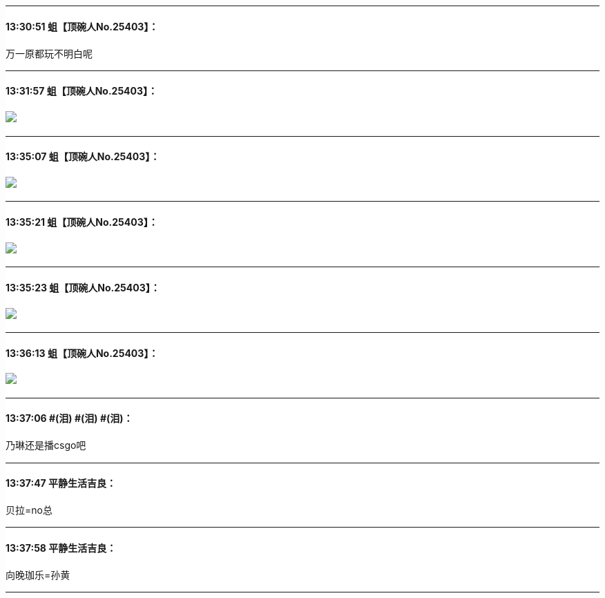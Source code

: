 *****

#### 13:30:51  蛆【顶碗人No.25403】：

万一原都玩不明白呢

*****

#### 13:31:57  蛆【顶碗人No.25403】：

![](http://gchat.qpic.cn/gchatpic_new/794594593/614391357-2460554608-9A33EE23842A2E2A8C563031328121E0/0?term=2")

*****

#### 13:35:07  蛆【顶碗人No.25403】：

![](http://gchat.qpic.cn/gchatpic_new/794594593/614391357-2694998024-2E15FAB23641EEC23AC198B63144940B/0?term=2")

*****

#### 13:35:21  蛆【顶碗人No.25403】：

![](http://gchat.qpic.cn/gchatpic_new/794594593/614391357-2613288074-C2BD5A899240DC4DDF9B7D3CD3BE7C5E/0?term=2")

*****

#### 13:35:23  蛆【顶碗人No.25403】：

![](http://gchat.qpic.cn/gchatpic_new/794594593/614391357-2657990081-549920B5C3719F983C97CFBEE28A4D49/0?term=2")

*****

#### 13:36:13  蛆【顶碗人No.25403】：

![](http://gchat.qpic.cn/gchatpic_new/794594593/614391357-2540464879-05D386922C61ADE5806A7B2A0A0578C9/0?term=2")

*****

#### 13:37:06  #(泪) #(泪) #(泪)：

乃琳还是播csgo吧

*****

#### 13:37:47  平静生活吉良：

贝拉=no总

*****

#### 13:37:58  平静生活吉良：

向晚珈乐=孙黄

*****
